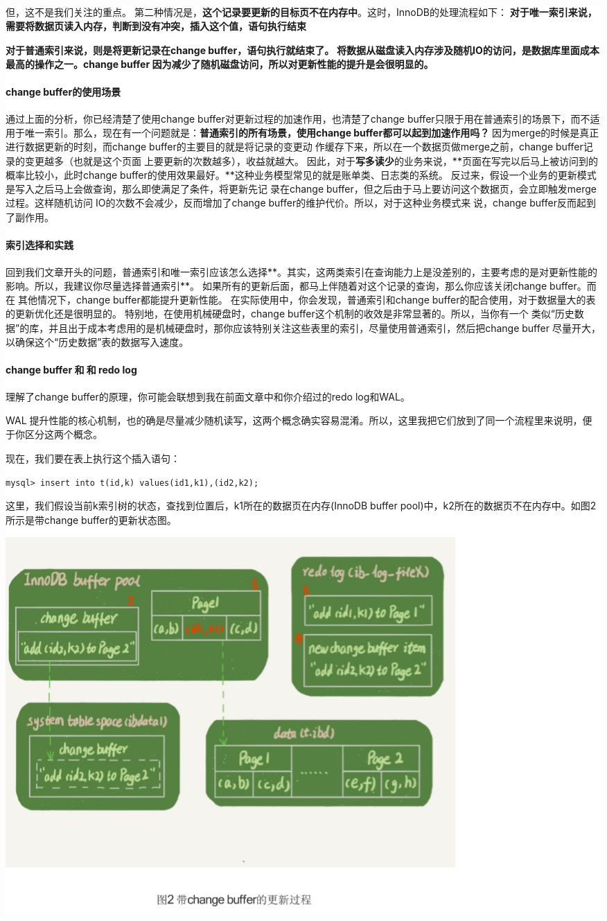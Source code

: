 但，这不是我们关注的重点。
第二种情况是，**这个记录要更新的目标页不在内存中**。这时，InnoDB的处理流程如下：
**对于唯一索引来说，需要将数据页读入内存，判断到没有冲突，插入这个值，语句执行结束**

 **对于普通索引来说，则是将更新记录在change buffer，语句执行就结束了。**
**将数据从磁盘读入内存涉及随机IO的访问，是数据库里面成本最高的操作之一。change buffer 因为减少了随机磁盘访问，所以对更新性能的提升是会很明显的。**

#### change buffer的使用场景

通过上面的分析，你已经清楚了使用change buffer对更新过程的加速作用，也清楚了change buffer只限于用在普通索引的场景下，而不适用于唯一索引。那么，现在有一个问题就是：**普通索引的所有场景，使用change buffer都可以起到加速作用吗？**
因为merge的时候是真正进行数据更新的时刻，而change buffer的主要目的就是将记录的变更动 作缓存下来，所以在一个数据页做merge之前，change buffer记录的变更越多（也就是这个页面 上要更新的次数越多），收益就越大。
因此，对于**写多读少**的业务来说，**页面在写完以后马上被访问到的概率比较小，此时change buffer的使用效果最好。**这种业务模型常见的就是账单类、日志类的系统。
反过来，假设一个业务的更新模式是写入之后马上会做查询，那么即使满足了条件，将更新先记 录在change buffer，但之后由于马上要访问这个数据页，会立即触发merge过程。这样随机访问 IO的次数不会减少，反而增加了change buffer的维护代价。所以，对于这种业务模式来 说，change buffer反而起到了副作用。

#### 索引选择和实践

回到我们文章开头的问题，普通索引和唯一索引应该怎么选择**。其实，这两类索引在查询能力上是没差别的，主要考虑的是对更新性能的影响。所以，我建议你尽量选择普通索引**。
如果所有的更新后面，都马上伴随着对这个记录的查询，那么你应该关闭change buffer。而在 其他情况下，change buffer都能提升更新性能。
在实际使用中，你会发现，普通索引和change buffer的配合使用，对于数据量大的表的更新优化还是很明显的。
特别地，在使用机械硬盘时，change buffer这个机制的收效是非常显著的。所以，当你有一个 类似“历史数据”的库，并且出于成本考虑用的是机械硬盘时，那你应该特别关注这些表里的索引，尽量使用普通索引，然后把change buffer 尽量开大，以确保这个“历史数据”表的数据写入速度。

#### change buffer 和 和 redo log 

理解了change buffer的原理，你可能会联想到我在前面文章中和你介绍过的redo log和WAL。

WAL 提升性能的核心机制，也的确是尽量减少随机读写，这两个概念确实容易混淆。所以，这里我把它们放到了同一个流程里来说明，便于你区分这两个概念。

现在，我们要在表上执行这个插入语句：

```
mysql> insert into t(id,k) values(id1,k1),(id2,k2);
```

这里，我们假设当前k索引树的状态，查找到位置后，k1所在的数据页在内存(InnoDB buffer pool)中，k2所在的数据页不在内存中。如图2所示是带change buffer的更新状态图。

![image-20210107162541557](MySQL.assets/image-20210107162541557.png)
